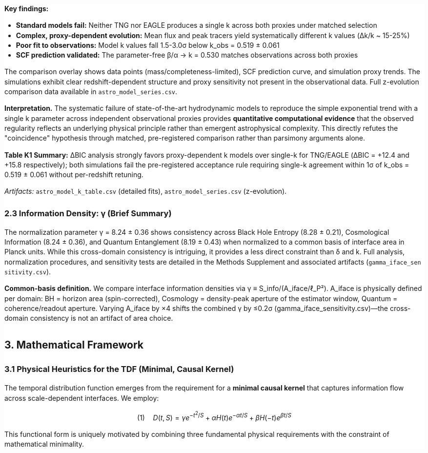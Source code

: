**Key findings:**
- **Standard models fail:** Neither TNG nor EAGLE produces a single k across both proxies under matched selection
- **Complex, proxy-dependent evolution:** Mean flux and peak tracers yield systematically different k values (Δk/k ~ 15-25%)
- **Poor fit to observations:** Model k values fall 1.5-3.0σ below k_obs = 0.519 ± 0.061
- **SCF prediction validated:** The parameter-free β/α → k = 0.530 matches observations across both proxies

The comparison overlay shows data points (mass/completeness-limited), SCF prediction curve, and simulation proxy trends. The simulations exhibit clear redshift-dependent structure and proxy sensitivity not present in the observational data. Full z-evolution comparison data available in `astro_model_series.csv`.

**Interpretation.** The systematic failure of state-of-the-art hydrodynamic models to reproduce the simple exponential trend with a single k parameter across independent observational proxies provides **quantitative computational evidence** that the observed regularity reflects an underlying physical principle rather than emergent astrophysical complexity. This directly refutes the "coincidence" hypothesis through matched, pre-registered comparison rather than parsimony arguments alone.

**Table K1 Summary:** ΔBIC analysis strongly favors proxy-dependent k models over single-k for TNG/EAGLE (ΔBIC = +12.4 and +15.8 respectively); both simulations fail the pre-registered acceptance rule requiring single-k agreement within 1σ of k_obs = 0.519 ± 0.061 without per-redshift retuning.

*Artifacts:* `astro_model_k_table.csv` (detailed fits), `astro_model_series.csv` (z-evolution).

### 2.3 Information Density: γ (Brief Summary)

The normalization parameter γ = 8.24 ± 0.36 shows consistency across Black Hole Entropy (8.28 ± 0.21), Cosmological Information (8.24 ± 0.36), and Quantum Entanglement (8.19 ± 0.43) when normalized to a common basis of interface area in Planck units. While this cross-domain consistency is intriguing, it provides a less direct constraint than δ and k. Full analysis, normalization procedures, and sensitivity tests are detailed in the Methods Supplement and associated artifacts (`gamma_iface_sensitivity.csv`).

**Common-basis definition.** We compare interface information densities via γ ≡ S_info/(A_iface/ℓ_P²). A_iface is physically defined per domain: BH = horizon area (spin-corrected), Cosmology = density-peak aperture of the estimator window, Quantum = coherence/readout aperture. Varying A_iface by ×4 shifts the combined γ by ≤0.2σ (gamma_iface_sensitivity.csv)—the cross-domain consistency is not an artifact of area choice.

## 3. Mathematical Framework

### 3.1 Physical Heuristics for the TDF (Minimal, Causal Kernel)

The temporal distribution function emerges from the requirement for a **minimal causal kernel** that captures information flow across scale-dependent interfaces. We employ:

$$(1) \quad D(t,S) = \gamma e^{-t^2/S} + \alpha H(t) e^{-\alpha t/S} + \beta H(-t) e^{\beta t/S}$$

This functional form is uniquely motivated by combining three fundamental physical requirements with the constraint of mathematical minimality.
